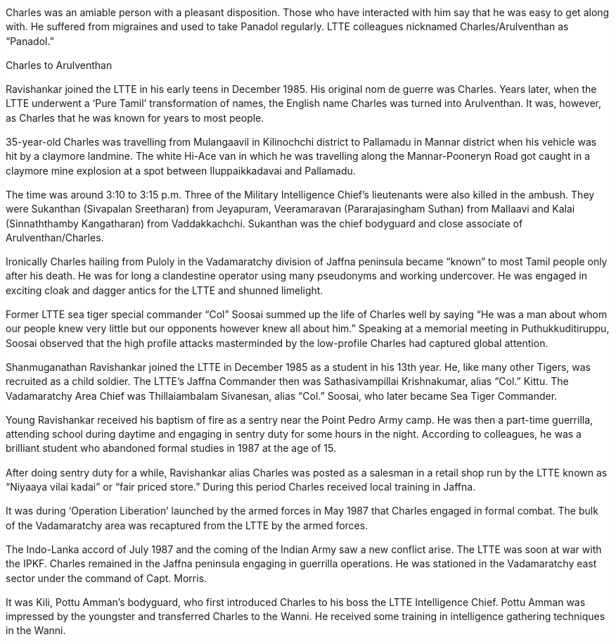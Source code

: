 Charles was an amiable person with a pleasant disposition. Those who have interacted with him say that he was easy to get along with. He suffered from migraines and used to take Panadol regularly. LTTE colleagues nicknamed Charles/Arulventhan as “Panadol.”

Charles to Arulventhan

Ravishankar joined the LTTE in his early teens in December 1985. His original nom de guerre was Charles. Years later, when the LTTE underwent a ‘Pure Tamil’ transformation of names, the English name Charles was turned into Arulventhan. It was, however, as Charles that he was known for years to most people.

35-year-old Charles was travelling from Mulangaavil in Kilinochchi district to Pallamadu in Mannar district when his vehicle was hit by a claymore landmine. The white Hi-Ace van in which he was travelling along the Mannar-Pooneryn Road got caught in a claymore mine explosion at a spot between Iluppaikkadavai and Pallamadu.

The time was around 3:10 to 3:15 p.m. Three of the Military Intelligence Chief’s lieutenants were also killed in the ambush. They were Sukanthan (Sivapalan Sreetharan) from Jeyapuram, Veeramaravan (Pararajasingham Suthan) from Mallaavi and Kalai (Sinnaththamby Kangatharan) from Vaddakkachchi. Sukanthan was the chief bodyguard and close associate of Arulventhan/Charles.

Ironically Charles hailing from Puloly in the Vadamaratchy division of Jaffna peninsula became “known” to most Tamil people only after his death. He was for long a clandestine operator using many pseudonyms and working undercover. He was engaged in exciting cloak and dagger antics for the LTTE and shunned limelight.

Former LTTE sea tiger special commander “Col” Soosai summed up the life of Charles well by saying “He was a man about whom our people knew very little but our opponents however knew all about him.” Speaking at a memorial meeting in Puthukkuditiruppu, Soosai observed that the high profile attacks masterminded by the low-profile Charles had captured global attention.

Shanmuganathan Ravishankar joined the LTTE in December 1985 as a student in his 13th year. He, like many other Tigers, was recruited as a child soldier. The LTTE’s Jaffna Commander then was Sathasivampillai Krishnakumar, alias “Col.” Kittu. The Vadamaratchy Area Chief was Thillaiambalam Sivanesan, alias “Col.” Soosai, who later became Sea Tiger Commander.

Young Ravishankar received his baptism of fire as a sentry near the Point Pedro Army camp. He was then a part-time guerrilla, attending school during daytime and engaging in sentry duty for some hours in the night. According to colleagues, he was a brilliant student who abandoned formal studies in 1987 at the age of 15.

After doing sentry duty for a while, Ravishankar alias Charles was posted as a salesman in a retail shop run by the LTTE known as “Niyaaya vilai kadai” or “fair priced store.” During this period Charles received local training in Jaffna.

It was during ‘Operation Liberation’ launched by the armed forces in May 1987 that Charles engaged in formal combat. The bulk of the Vadamaratchy area was recaptured from the LTTE by the armed forces.

The Indo-Lanka accord of July 1987 and the coming of the Indian Army saw a new conflict arise. The LTTE was soon at war with the IPKF. Charles remained in the Jaffna peninsula engaging in guerrilla operations. He was stationed in the Vadamaratchy east sector under the command of Capt. Morris.

It was Kili, Pottu Amman’s bodyguard, who first introduced Charles to his boss the LTTE Intelligence Chief. Pottu Amman was impressed by the youngster and transferred Charles to the Wanni. He received some training in intelligence gathering techniques in the Wanni.
